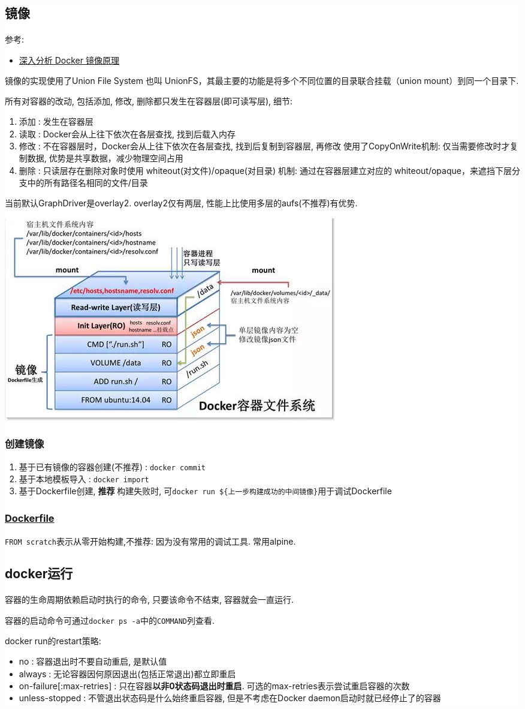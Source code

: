 ## 镜像
参考:
- [深入分析 Docker 镜像原理](http://blog.daocloud.io/principle-of-docker-image/)

镜像的实现使用了Union File System 也叫 UnionFS，其最主要的功能是将多个不同位置的目录联合挂载（union mount）到同一个目录下.

所有对容器的改动, 包括添加, 修改, 删除都只发生在容器层(即可读写层), 细节:
1. 添加 : 发生在容器层
1. 读取 : Docker会从上往下依次在各层查找, 找到后载入内存
1. 修改 : 不在容器层时，Docker会从上往下依次在各层查找, 找到后复制到容器层, 再修改
    使用了CopyOnWrite机制: 仅当需要修改时才复制数据, 优势是共享数据，减少物理空间占用
1. 删除 : 只读层存在删除对象时使用 whiteout(对文件)/opaque(对目录) 机制: 通过在容器层建立对应的 whiteout/opaque，来遮挡下层分支中的所有路径名相同的文件/目录

当前默认GraphDriver是overlay2. overlay2仅有两层, 性能上比使用多层的aufs(不推荐)有优势.

![容器和镜像的分层](images/image.jpg)

### 创建镜像
1. 基于已有镜像的容器创建(不推荐) : `docker commit`
1. 基于本地模板导入 : `docker import`
1. 基于Dockerfile创建, **推荐**
    构建失败时, 可`docker run ${上一步构建成功的中间镜像}`用于调试Dockerfile

### [Dockerfile](https://docs.docker.com/engine/reference/builder/)
`FROM scratch`表示从零开始构建,不推荐: 因为没有常用的调试工具. 常用alpine.

## docker运行
容器的生命周期依赖启动时执行的命令, 只要该命令不结束, 容器就会一直运行.

容器的启动命令可通过`docker ps -a`中的`COMMAND`列查看.

docker run的restart策略:
- no : 容器退出时不要自动重启, 是默认值
- always : 无论容器因何原因退出(包括正常退出)都立即重启
- on-failure[:max-retries] : 只在容器**以非0状态码退出时重启**. 可选的max-retries表示尝试重启容器的次数
- unless-stopped : 不管退出状态码是什么始终重启容器, 但是不考虑在Docker daemon启动时就已经停止了的容器
